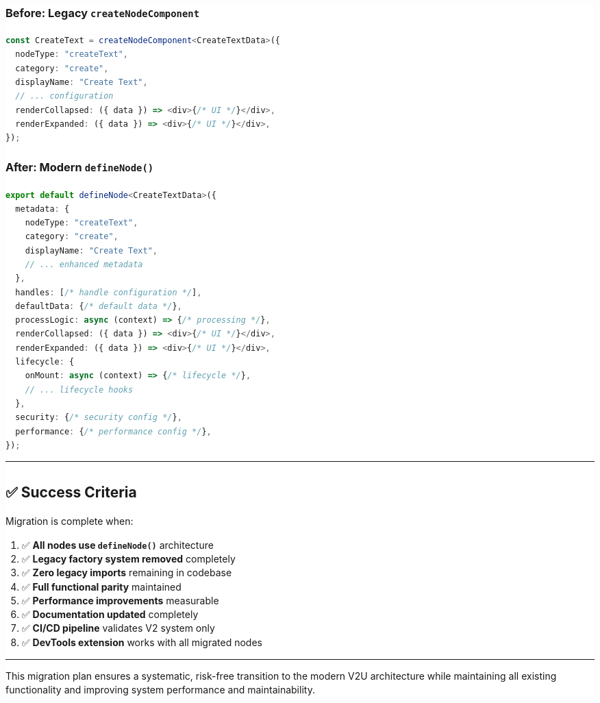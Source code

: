 ### **Before: Legacy `createNodeComponent`**

```typescript
const CreateText = createNodeComponent<CreateTextData>({
  nodeType: "createText",
  category: "create",
  displayName: "Create Text",
  // ... configuration
  renderCollapsed: ({ data }) => <div>{/* UI */}</div>,
  renderExpanded: ({ data }) => <div>{/* UI */}</div>,
});
```

### **After: Modern `defineNode()`**

```typescript
export default defineNode<CreateTextData>({
  metadata: {
    nodeType: "createText",
    category: "create",
    displayName: "Create Text",
    // ... enhanced metadata
  },
  handles: [/* handle configuration */],
  defaultData: {/* default data */},
  processLogic: async (context) => {/* processing */},
  renderCollapsed: ({ data }) => <div>{/* UI */}</div>,
  renderExpanded: ({ data }) => <div>{/* UI */}</div>,
  lifecycle: {
    onMount: async (context) => {/* lifecycle */},
    // ... lifecycle hooks
  },
  security: {/* security config */},
  performance: {/* performance config */},
});
```

---

## ✅ **Success Criteria**

Migration is complete when:

1. ✅ **All nodes use `defineNode()`** architecture
2. ✅ **Legacy factory system removed** completely
3. ✅ **Zero legacy imports** remaining in codebase
4. ✅ **Full functional parity** maintained
5. ✅ **Performance improvements** measurable
6. ✅ **Documentation updated** completely
7. ✅ **CI/CD pipeline** validates V2 system only
8. ✅ **DevTools extension** works with all migrated nodes

---

This migration plan ensures a systematic, risk-free transition to the modern V2U architecture while maintaining all existing functionality and improving system performance and maintainability.
